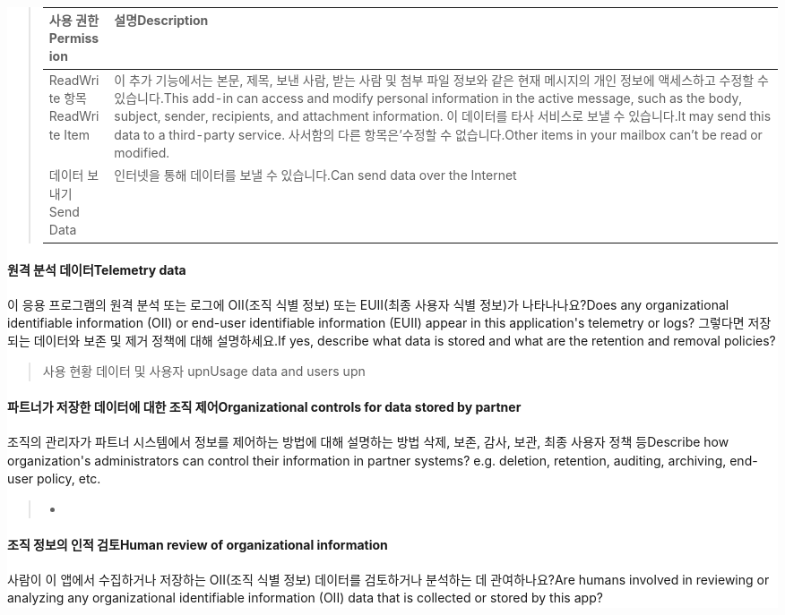 >| <span data-ttu-id="4f4ec-156">**사용 권한**</span><span class="sxs-lookup"><span data-stu-id="4f4ec-156">**Permission**</span></span>  | <span data-ttu-id="4f4ec-157">**설명**</span><span class="sxs-lookup"><span data-stu-id="4f4ec-157">**Description**</span></span> |
>|:----------------|:----------------|
>| <span data-ttu-id="4f4ec-158">ReadWrite 항목</span><span class="sxs-lookup"><span data-stu-id="4f4ec-158">ReadWrite Item</span></span> | <span data-ttu-id="4f4ec-159">이 추가 기능에서는 본문, 제목, 보낸 사람, 받는 사람 및 첨부 파일 정보와 같은 현재 메시지의 개인 정보에 액세스하고 수정할 수 있습니다.</span><span class="sxs-lookup"><span data-stu-id="4f4ec-159">This add-in can access and modify personal information in the active message, such as the body, subject, sender, recipients, and attachment information.</span></span> <span data-ttu-id="4f4ec-160">이 데이터를 타사 서비스로 보낼 수 있습니다.</span><span class="sxs-lookup"><span data-stu-id="4f4ec-160">It may send this data to a third-party service.</span></span> <span data-ttu-id="4f4ec-161">사서함의 다른 항목은&#8217;수정할 수 없습니다.</span><span class="sxs-lookup"><span data-stu-id="4f4ec-161">Other items in your mailbox can&#8217;t be read or modified.</span></span> |
>| <span data-ttu-id="4f4ec-162">데이터 보내기</span><span class="sxs-lookup"><span data-stu-id="4f4ec-162">Send Data</span></span> | <span data-ttu-id="4f4ec-163">인터넷을 통해 데이터를 보낼 수 있습니다.</span><span class="sxs-lookup"><span data-stu-id="4f4ec-163">Can send data over the Internet</span></span> |

#### <a name="telemetry-data"></a><span data-ttu-id="4f4ec-164">원격 분석 데이터</span><span class="sxs-lookup"><span data-stu-id="4f4ec-164">Telemetry data</span></span>

<span data-ttu-id="4f4ec-165">이 응용 프로그램의 원격 분석 또는 로그에 OII(조직 식별 정보) 또는 EUII(최종 사용자 식별 정보)가 나타나나요?</span><span class="sxs-lookup"><span data-stu-id="4f4ec-165">Does any organizational identifiable information (OII) or end-user identifiable information (EUII) appear in this application's telemetry or logs?</span></span> <span data-ttu-id="4f4ec-166">그렇다면 저장되는 데이터와 보존 및 제거 정책에 대해 설명하세요.</span><span class="sxs-lookup"><span data-stu-id="4f4ec-166">If yes, describe what data is stored and what are the retention and removal policies?</span></span>

><span data-ttu-id="4f4ec-167">사용 현황 데이터 및 사용자 upn</span><span class="sxs-lookup"><span data-stu-id="4f4ec-167">Usage data and users upn</span></span>

#### <a name="organizational-controls-for-data-stored-by-partner"></a><span data-ttu-id="4f4ec-168">파트너가 저장한 데이터에 대한 조직 제어</span><span class="sxs-lookup"><span data-stu-id="4f4ec-168">Organizational controls for data stored by partner</span></span>

<span data-ttu-id="4f4ec-169">조직의 관리자가 파트너 시스템에서 정보를 제어하는 방법에 대해 설명하는 방법 삭제, 보존, 감사, 보관, 최종 사용자 정책 등</span><span class="sxs-lookup"><span data-stu-id="4f4ec-169">Describe how organization's administrators can control their information in partner systems? e.g. deletion, retention, auditing, archiving, end-user policy, etc.</span></span>

>-

#### <a name="human-review-of-organizational-information"></a><span data-ttu-id="4f4ec-170">조직 정보의 인적 검토</span><span class="sxs-lookup"><span data-stu-id="4f4ec-170">Human review of organizational information</span></span>

<span data-ttu-id="4f4ec-171">사람이 이 앱에서 수집하거나 저장하는 OII(조직 식별 정보) 데이터를 검토하거나 분석하는 데 관여하나요?</span><span class="sxs-lookup"><span data-stu-id="4f4ec-171">Are humans involved in reviewing or analyzing any organizational identifiable information (OII) data that is collected or stored by this app?</span></span>
